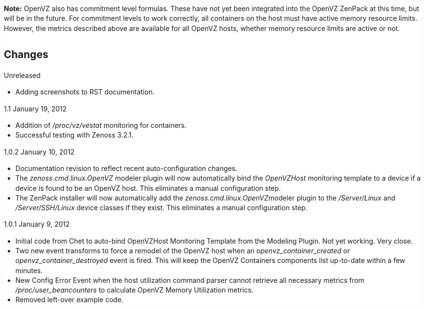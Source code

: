 **Note:** OpenVZ also has commitment level formulas. These have not yet
been integrated into the OpenVZ ZenPack at this time, but will be in the
future. For commitment levels to work correctly, all containers on the
host must have active memory resource limits. However, the metrics
described above are available for all OpenVZ hosts, whether memory
resource limits are active or not.

## Changes

<dl markdown="1">
<dt markdown="1">
Unreleased
</dt>
</dl>

-   Adding screenshots to RST documentation.

<dl markdown="1">
<dt markdown="1">
1.1 January 19, 2012
</dt>
</dl>

-   Addition of */proc/vz/vestat* monitoring for containers.
-   Successful testing with Zenoss 3.2.1.

<dl markdown="1">
<dt markdown="1">
1.0.2 January 10, 2012
</dt>
</dl>

-   Documentation revision to reflect recent auto-configuration changes.
-   The *zenoss.cmd.linux.OpenVZ* modeler plugin will now automatically
    bind the *OpenVZHost* monitoring template to a device if a device is
    found to be an OpenVZ host. This eliminates a manual configuration
    step.
-   The ZenPack installer will now automatically add the
    *zenoss.cmd.linux.OpenVZ*modeler plugin to the */Server/Linux* and
    */Server/SSH/Linux* device classes if they exist. This eliminates a
    manual configuration step.

<dl markdown="1">
<dt markdown="1">
1.0.1 January 9, 2012
</dt>
</dl>

-   Initial code from Chet to auto-bind OpenVZHost Monitoring Template
    from the Modeling Plugin. Not yet working. Very close.
-   Two new event transforms to force a remodel of the OpenVZ host when
    an *openvz_container_created* or *openvz_container_destroyed* event
    is fired. This will keep the OpenVZ Containers components list
    up-to-date within a few minutes.
-   New Config Error Event when the host utilization command parser
    cannot retrieve all necessary metrics from */proc/user_beancounters*
    to calculate OpenVZ Memory Utilization metrics.
-   Removed left-over example code.
